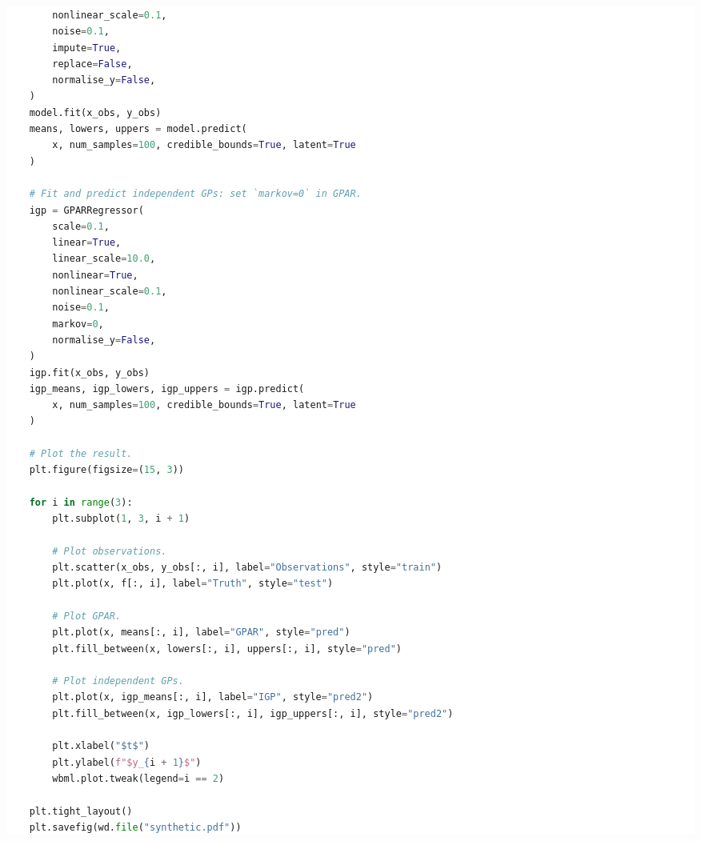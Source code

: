 ```python
        nonlinear_scale=0.1,
        noise=0.1,
        impute=True,
        replace=False,
        normalise_y=False,
    )
    model.fit(x_obs, y_obs)
    means, lowers, uppers = model.predict(
        x, num_samples=100, credible_bounds=True, latent=True
    )

    # Fit and predict independent GPs: set `markov=0` in GPAR.
    igp = GPARRegressor(
        scale=0.1,
        linear=True,
        linear_scale=10.0,
        nonlinear=True,
        nonlinear_scale=0.1,
        noise=0.1,
        markov=0,
        normalise_y=False,
    )
    igp.fit(x_obs, y_obs)
    igp_means, igp_lowers, igp_uppers = igp.predict(
        x, num_samples=100, credible_bounds=True, latent=True
    )

    # Plot the result.
    plt.figure(figsize=(15, 3))

    for i in range(3):
        plt.subplot(1, 3, i + 1)

        # Plot observations.
        plt.scatter(x_obs, y_obs[:, i], label="Observations", style="train")
        plt.plot(x, f[:, i], label="Truth", style="test")

        # Plot GPAR.
        plt.plot(x, means[:, i], label="GPAR", style="pred")
        plt.fill_between(x, lowers[:, i], uppers[:, i], style="pred")

        # Plot independent GPs.
        plt.plot(x, igp_means[:, i], label="IGP", style="pred2")
        plt.fill_between(x, igp_lowers[:, i], igp_uppers[:, i], style="pred2")

        plt.xlabel("$t$")
        plt.ylabel(f"$y_{i + 1}$")
        wbml.plot.tweak(legend=i == 2)

    plt.tight_layout()
    plt.savefig(wd.file("synthetic.pdf"))
```




